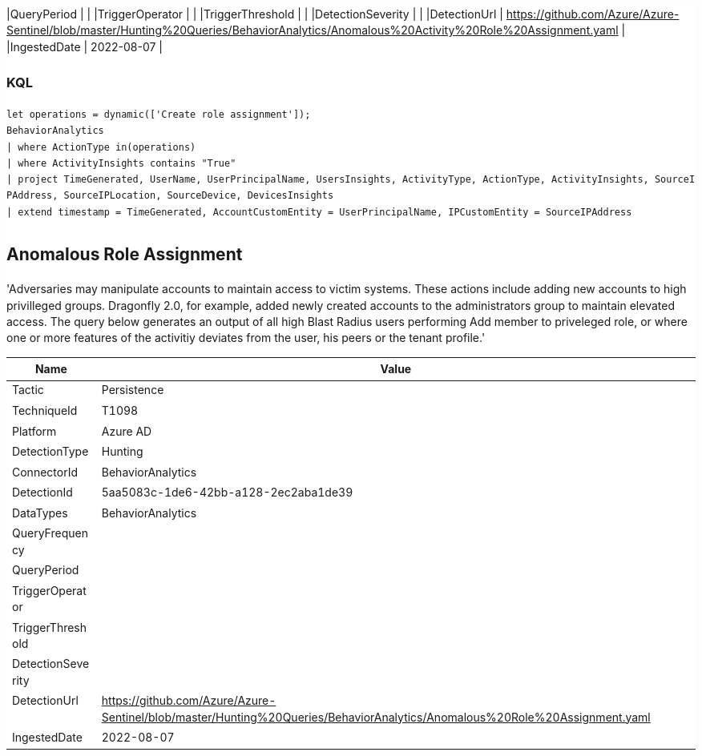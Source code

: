 |QueryPeriod |  |
|TriggerOperator |  |
|TriggerThreshold |  |
|DetectionSeverity |  |
|DetectionUrl | https://github.com/Azure/Azure-Sentinel/blob/master/Hunting%20Queries/BehaviorAnalytics/Anomalous%20Activity%20Role%20Assignment.yaml |
|IngestedDate | 2022-08-07 |

### KQL
```kql
let operations = dynamic(['Create role assignment']);
BehaviorAnalytics
| where ActionType in(operations)
| where ActivityInsights contains "True"
| project TimeGenerated, UserName, UserPrincipalName, UsersInsights, ActivityType, ActionType, ActivityInsights, SourceIPAddress, SourceIPLocation, SourceDevice, DevicesInsights
| extend timestamp = TimeGenerated, AccountCustomEntity = UserPrincipalName, IPCustomEntity = SourceIPAddress

```

## Anomalous Role Assignment

'Adversaries may manipulate accounts to maintain access to victim systems. These actions include adding new accounts to high privilleged groups. Dragonfly 2.0, for example, added newly created accounts to the administrators group to maintain elevated access.  The query below generates an output of all high Blast Radius users performing Add member to priveleged role, or where one or more features of the activitiy deviates from the user, his peers or the tenant profile.'

|Name | Value |
| --- | --- |
|Tactic | Persistence|
|TechniqueId | T1098|
|Platform | Azure AD|
|DetectionType | Hunting |
|ConnectorId | BehaviorAnalytics |
|DetectionId | 5aa5083c-1de6-42bb-a128-2ec2aba1de39 |
|DataTypes | BehaviorAnalytics |
|QueryFrequency |  |
|QueryPeriod |  |
|TriggerOperator |  |
|TriggerThreshold |  |
|DetectionSeverity |  |
|DetectionUrl | https://github.com/Azure/Azure-Sentinel/blob/master/Hunting%20Queries/BehaviorAnalytics/Anomalous%20Role%20Assignment.yaml |
|IngestedDate | 2022-08-07 |
